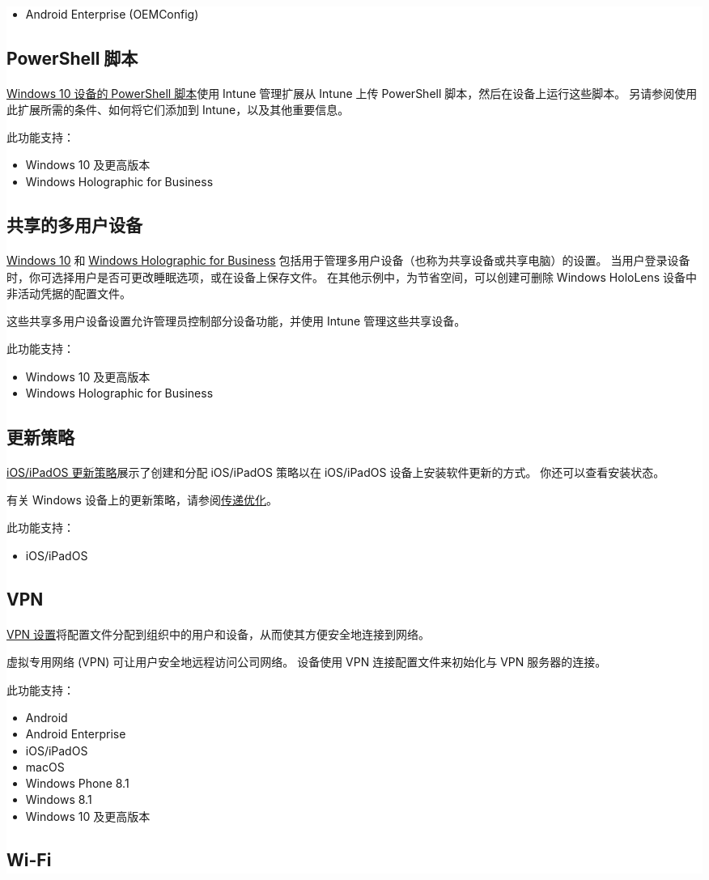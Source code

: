 - Android Enterprise (OEMConfig)

## <a name="powershell-scripts"></a>PowerShell 脚本

[Windows 10 设备的 PowerShell 脚本](../apps/intune-management-extension.md)使用 Intune 管理扩展从 Intune 上传 PowerShell 脚本，然后在设备上运行这些脚本。 另请参阅使用此扩展所需的条件、如何将它们添加到 Intune，以及其他重要信息。


此功能支持：

- Windows 10 及更高版本
- Windows Holographic for Business

## <a name="shared-multi-user-device"></a>共享的多用户设备

[Windows 10](shared-user-device-settings-windows.md) 和 [Windows Holographic for Business](shared-user-device-settings-windows-holographic.md) 包括用于管理多用户设备（也称为共享设备或共享电脑）的设置。 当用户登录设备时，你可选择用户是否可更改睡眠选项，或在设备上保存文件。 在其他示例中，为节省空间，可以创建可删除 Windows HoloLens 设备中非活动凭据的配置文件。

这些共享多用户设备设置允许管理员控制部分设备功能，并使用 Intune 管理这些共享设备。

此功能支持：

- Windows 10 及更高版本
- Windows Holographic for Business

## <a name="update-policies"></a>更新策略

[iOS/iPadOS 更新策略](../protect/software-updates-ios.md)展示了创建和分配 iOS/iPadOS 策略以在 iOS/iPadOS 设备上安装软件更新的方式。 你还可以查看安装状态。

有关 Windows 设备上的更新策略，请参阅[传递优化](delivery-optimization-windows.md)。 

此功能支持：

- iOS/iPadOS

## <a name="vpn"></a>VPN

[VPN 设置](vpn-settings-configure.md)将配置文件分配到组织中的用户和设备，从而使其方便安全地连接到网络。 

虚拟专用网络 (VPN) 可让用户安全地远程访问公司网络。 设备使用 VPN 连接配置文件来初始化与 VPN 服务器的连接。 

此功能支持： 

- Android
- Android Enterprise
- iOS/iPadOS
- macOS
- Windows Phone 8.1
- Windows 8.1
- Windows 10 及更高版本

## <a name="wi-fi"></a>Wi-Fi
